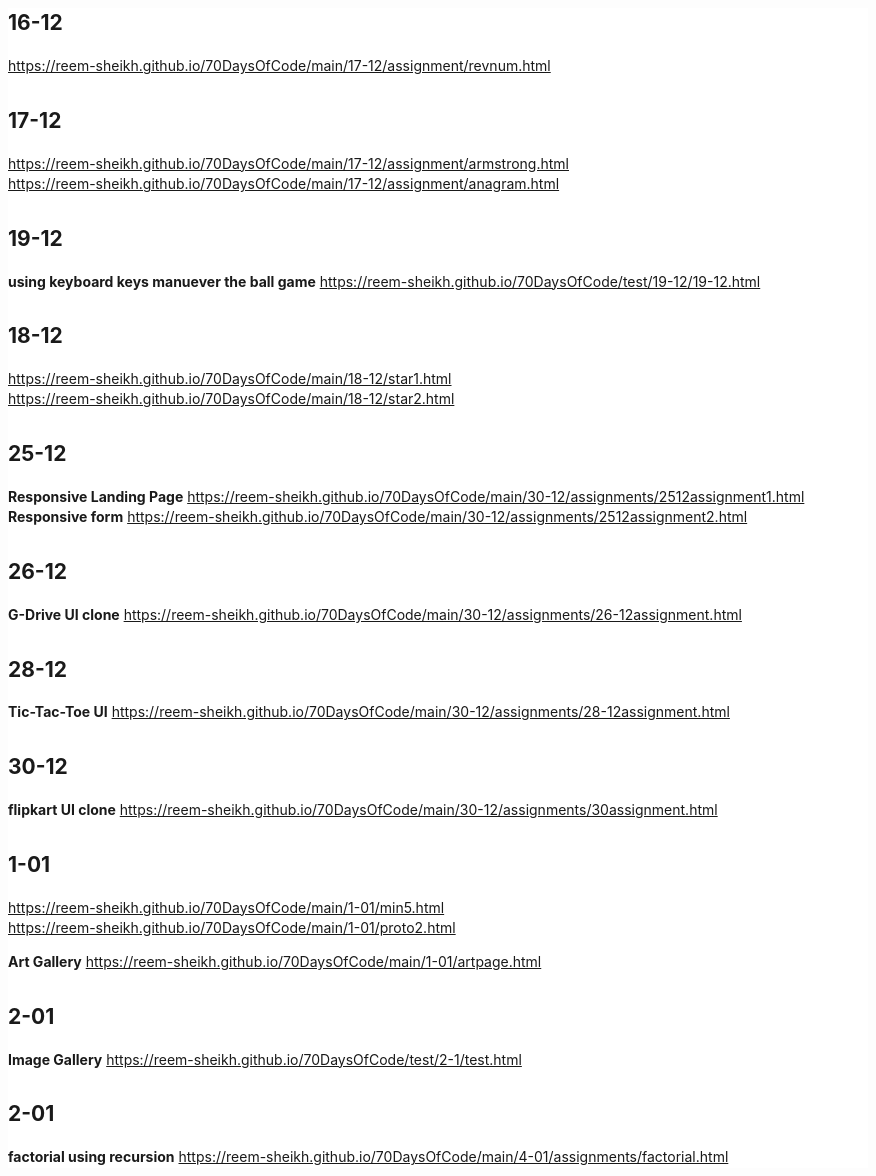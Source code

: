 ## 16-12 
https://reem-sheikh.github.io/70DaysOfCode/main/17-12/assignment/revnum.html

## 17-12 
https://reem-sheikh.github.io/70DaysOfCode/main/17-12/assignment/armstrong.html </br>
https://reem-sheikh.github.io/70DaysOfCode/main/17-12/assignment/anagram.html

## 19-12 
**using keyboard keys manuever the ball game**
https://reem-sheikh.github.io/70DaysOfCode/test/19-12/19-12.html

## 18-12 
https://reem-sheikh.github.io/70DaysOfCode/main/18-12/star1.html </br>
https://reem-sheikh.github.io/70DaysOfCode/main/18-12/star2.html  </br>

## 25-12 
**Responsive Landing Page**
https://reem-sheikh.github.io/70DaysOfCode/main/30-12/assignments/2512assignment1.html </br>
**Responsive form**
https://reem-sheikh.github.io/70DaysOfCode/main/30-12/assignments/2512assignment2.html

## 26-12
**G-Drive UI clone**
https://reem-sheikh.github.io/70DaysOfCode/main/30-12/assignments/26-12assignment.html

## 28-12 
**Tic-Tac-Toe UI**
https://reem-sheikh.github.io/70DaysOfCode/main/30-12/assignments/28-12assignment.html

## 30-12 
**flipkart UI clone**
https://reem-sheikh.github.io/70DaysOfCode/main/30-12/assignments/30assignment.html

## 1-01 
https://reem-sheikh.github.io/70DaysOfCode/main/1-01/min5.html </br>
https://reem-sheikh.github.io/70DaysOfCode/main/1-01/proto2.html </br>

**Art Gallery**
https://reem-sheikh.github.io/70DaysOfCode/main/1-01/artpage.html

## 2-01 
**Image Gallery**
https://reem-sheikh.github.io/70DaysOfCode/test/2-1/test.html

## 2-01
**factorial using recursion**
https://reem-sheikh.github.io/70DaysOfCode/main/4-01/assignments/factorial.html
